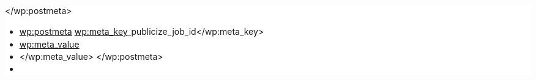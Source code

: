   </wp:postmeta>
- <wp:postmeta>
  <wp:meta_key>_publicize_job_id</wp:meta_key> 
- <wp:meta_value>
- <![CDATA[ 19040584609
  ]]> 
  </wp:meta_value>
  </wp:postmeta>
  </item>
- <item>
  <title /> 
  <link>https://jpsantosblog.wordpress.com/?p=73</link> 
  <pubDate>Mon, 30 Nov -0001 00:00:00 +0000</pubDate> 
  <dc:creator>jpsaints</dc:creator> 
  <guid isPermaLink="false">https://jpsantosblog.wordpress.com/?p=73</guid> 
  <description /> 
- <content:encoded>
- <![CDATA[ I am the artist and you are the canvas in which I am yet to paint my masterpiece.
  ]]> 
  </content:encoded>
- <excerpt:encoded>
- <![CDATA[ 
  ]]> 
  </excerpt:encoded>
  <wp:post_id>73</wp:post_id> 
  <wp:post_date>2016-01-23 12:38:17</wp:post_date> 
  <wp:post_date_gmt>0000-00-00 00:00:00</wp:post_date_gmt> 
  <wp:comment_status>open</wp:comment_status> 
  <wp:ping_status>open</wp:ping_status> 
  <wp:post_name /> 
  <wp:status>draft</wp:status> 
  <wp:post_parent>0</wp:post_parent> 
  <wp:menu_order>0</wp:menu_order> 
  <wp:post_type>post</wp:post_type> 
  <wp:post_password /> 
  <wp:is_sticky>0</wp:is_sticky> 
- <category domain="category" nicename="uncategorized">
- <![CDATA[ Uncategorized
  ]]> 
  </category>
  </item>
- <item>
  <title /> 
  <link>https://jpsantosblog.wordpress.com/2016/01/23/74/</link> 
  <pubDate>Sat, 23 Jan 2016 13:09:27 +0000</pubDate> 
  <dc:creator>jpsaints</dc:creator> 
  <guid isPermaLink="false">https://jpsantosblog.wordpress.com/?p=74</guid> 
  <description /> 
- <content:encoded>
- <![CDATA[ 
<img class="alignnone size-full wp-image-76" src="https://jpsantosblog.files.wordpress.com/2016/01/2015-05-24-11-19-34-1.jpg" alt="2015-05-24 11.19.34 1.jpg" width="3264" height="2448" />
<blockquote>Photo by Katrina Enriquez</blockquote>
I am the artist and you are the canvas in which I am yet to paint my masterpiece.
